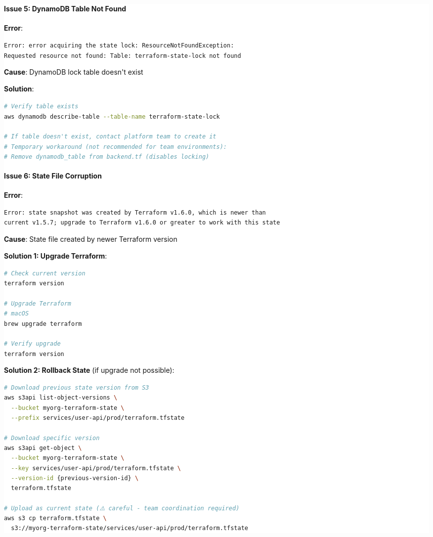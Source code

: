 #### Issue 5: DynamoDB Table Not Found

**Error**:
```
Error: error acquiring the state lock: ResourceNotFoundException:
Requested resource not found: Table: terraform-state-lock not found
```

**Cause**: DynamoDB lock table doesn't exist

**Solution**:
```bash
# Verify table exists
aws dynamodb describe-table --table-name terraform-state-lock

# If table doesn't exist, contact platform team to create it
# Temporary workaround (not recommended for team environments):
# Remove dynamodb_table from backend.tf (disables locking)
```

#### Issue 6: State File Corruption

**Error**:
```
Error: state snapshot was created by Terraform v1.6.0, which is newer than
current v1.5.7; upgrade to Terraform v1.6.0 or greater to work with this state
```

**Cause**: State file created by newer Terraform version

**Solution 1: Upgrade Terraform**:
```bash
# Check current version
terraform version

# Upgrade Terraform
# macOS
brew upgrade terraform

# Verify upgrade
terraform version
```

**Solution 2: Rollback State** (if upgrade not possible):
```bash
# Download previous state version from S3
aws s3api list-object-versions \
  --bucket myorg-terraform-state \
  --prefix services/user-api/prod/terraform.tfstate

# Download specific version
aws s3api get-object \
  --bucket myorg-terraform-state \
  --key services/user-api/prod/terraform.tfstate \
  --version-id {previous-version-id} \
  terraform.tfstate

# Upload as current state (⚠️ careful - team coordination required)
aws s3 cp terraform.tfstate \
  s3://myorg-terraform-state/services/user-api/prod/terraform.tfstate
```

